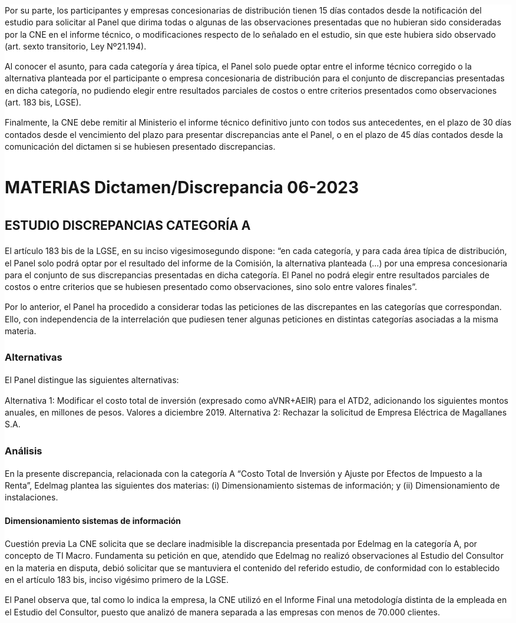 Por su parte, los participantes y empresas concesionarias de distribución tienen 15 días contados desde la notificación del estudio para solicitar al Panel que dirima todas o algunas de las observaciones presentadas que no hubieran sido consideradas por la CNE en el informe técnico, o modificaciones respecto de lo señalado en el estudio, sin que este hubiera sido observado (art. sexto transitorio, Ley Nº21.194).

Al conocer el asunto, para cada categoría y área típica, el Panel solo puede optar entre el informe técnico corregido o la alternativa planteada por el participante o empresa concesionaria de distribución para el conjunto de discrepancias presentadas en dicha categoría, no pudiendo elegir entre resultados parciales de costos o entre criterios presentados como observaciones (art. 183 bis, LGSE).

Finalmente, la CNE debe remitir al Ministerio el informe técnico definitivo junto con todos sus antecedentes, en el plazo de 30 días contados desde el vencimiento del plazo para presentar discrepancias ante el Panel, o en el plazo de 45 días contados desde la comunicación del dictamen si se hubiesen presentado discrepancias.

# MATERIAS Dictamen/Discrepancia 06-2023
## ESTUDIO DISCREPANCIAS CATEGORÍA A

El artículo 183 bis de la LGSE, en su inciso vigesimosegundo dispone: “en cada categoría, y para cada área típica de distribución, el Panel solo podrá optar por el resultado del informe de la Comisión, la alternativa planteada (…) por una empresa concesionaria para el conjunto de sus discrepancias presentadas en dicha categoría. El Panel no podrá elegir entre resultados parciales de costos o entre criterios que se hubiesen presentado como observaciones, sino solo entre valores finales”.

Por lo anterior, el Panel ha procedido a considerar todas las peticiones de las discrepantes en las categorías que correspondan. Ello, con independencia de la interrelación que pudiesen tener algunas peticiones en distintas categorías asociadas a la misma materia.

### Alternativas

El Panel distingue las siguientes alternativas:

Alternativa 1: Modificar el costo total de inversión (expresado como aVNR+AEIR) para el ATD2, adicionando los siguientes montos anuales, en millones de pesos. Valores a diciembre 2019.
Alternativa 2: Rechazar la solicitud de Empresa Eléctrica de Magallanes S.A.

### Análisis
En la presente discrepancia, relacionada con la categoría A “Costo Total de Inversión y Ajuste por Efectos de Impuesto a la Renta”, Edelmag plantea las siguientes dos materias: (i) Dimensionamiento sistemas de información; y (ii) Dimensionamiento de instalaciones.

#### Dimensionamiento sistemas de información
Cuestión previa
La CNE solicita que se declare inadmisible la discrepancia presentada por Edelmag en la categoría A, por concepto de TI Macro. Fundamenta su petición en que, atendido que Edelmag no realizó observaciones al Estudio del Consultor en la materia en disputa, debió solicitar que se mantuviera el contenido del referido estudio, de conformidad con lo establecido en el artículo 183 bis, inciso vigésimo primero de la LGSE.

El Panel observa que, tal como lo indica la empresa, la CNE utilizó en el Informe Final una metodología distinta de la empleada en el Estudio del Consultor, puesto que analizó de manera separada a las empresas con menos de 70.000 clientes.

